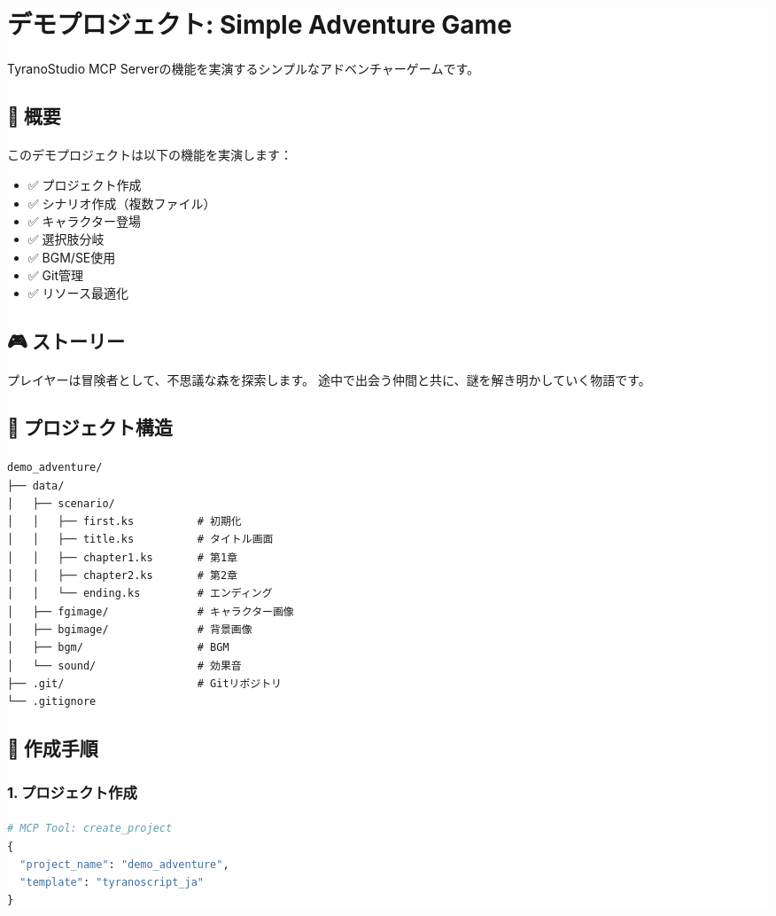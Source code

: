 # デモプロジェクト: Simple Adventure Game

TyranoStudio MCP Serverの機能を実演するシンプルなアドベンチャーゲームです。

## 📖 概要

このデモプロジェクトは以下の機能を実演します：

- ✅ プロジェクト作成
- ✅ シナリオ作成（複数ファイル）
- ✅ キャラクター登場
- ✅ 選択肢分岐
- ✅ BGM/SE使用
- ✅ Git管理
- ✅ リソース最適化

## 🎮 ストーリー

プレイヤーは冒険者として、不思議な森を探索します。
途中で出会う仲間と共に、謎を解き明かしていく物語です。

## 📁 プロジェクト構造

```
demo_adventure/
├── data/
│   ├── scenario/
│   │   ├── first.ks          # 初期化
│   │   ├── title.ks          # タイトル画面
│   │   ├── chapter1.ks       # 第1章
│   │   ├── chapter2.ks       # 第2章
│   │   └── ending.ks         # エンディング
│   ├── fgimage/              # キャラクター画像
│   ├── bgimage/              # 背景画像
│   ├── bgm/                  # BGM
│   └── sound/                # 効果音
├── .git/                     # Gitリポジトリ
└── .gitignore
```

## 🚀 作成手順

### 1. プロジェクト作成

```python
# MCP Tool: create_project
{
  "project_name": "demo_adventure",
  "template": "tyranoscript_ja"
}
```
